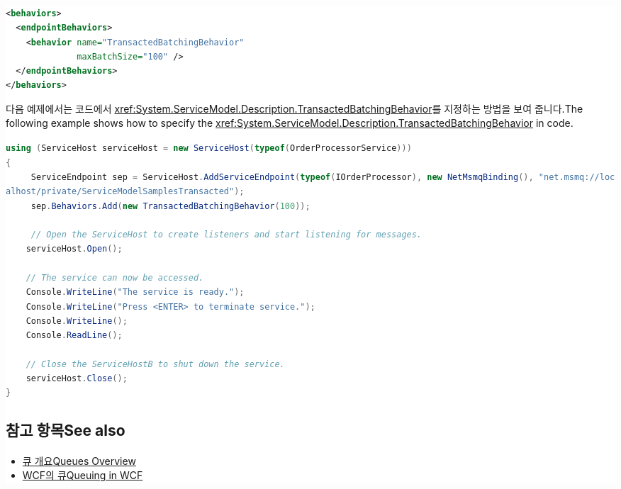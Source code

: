 ```xml  
<behaviors>
  <endpointBehaviors>
    <behavior name="TransactedBatchingBehavior"
              maxBatchSize="100" />
  </endpointBehaviors>
</behaviors>
```  
  
 <span data-ttu-id="3d772-162">다음 예제에서는 코드에서 <xref:System.ServiceModel.Description.TransactedBatchingBehavior>를 지정하는 방법을 보여 줍니다.</span><span class="sxs-lookup"><span data-stu-id="3d772-162">The following example shows how to specify the <xref:System.ServiceModel.Description.TransactedBatchingBehavior> in code.</span></span>  
  
```csharp
using (ServiceHost serviceHost = new ServiceHost(typeof(OrderProcessorService)))
{
     ServiceEndpoint sep = ServiceHost.AddServiceEndpoint(typeof(IOrderProcessor), new NetMsmqBinding(), "net.msmq://localhost/private/ServiceModelSamplesTransacted");
     sep.Behaviors.Add(new TransactedBatchingBehavior(100));

     // Open the ServiceHost to create listeners and start listening for messages.
    serviceHost.Open();
  
    // The service can now be accessed.
    Console.WriteLine("The service is ready.");
    Console.WriteLine("Press <ENTER> to terminate service.");
    Console.WriteLine();
    Console.ReadLine();
  
    // Close the ServiceHostB to shut down the service.
    serviceHost.Close();
}  
```  
  
## <a name="see-also"></a><span data-ttu-id="3d772-163">참고 항목</span><span class="sxs-lookup"><span data-stu-id="3d772-163">See also</span></span>

- [<span data-ttu-id="3d772-164">큐 개요</span><span class="sxs-lookup"><span data-stu-id="3d772-164">Queues Overview</span></span>](queues-overview.md)
- [<span data-ttu-id="3d772-165">WCF의 큐</span><span class="sxs-lookup"><span data-stu-id="3d772-165">Queuing in WCF</span></span>](queuing-in-wcf.md)
